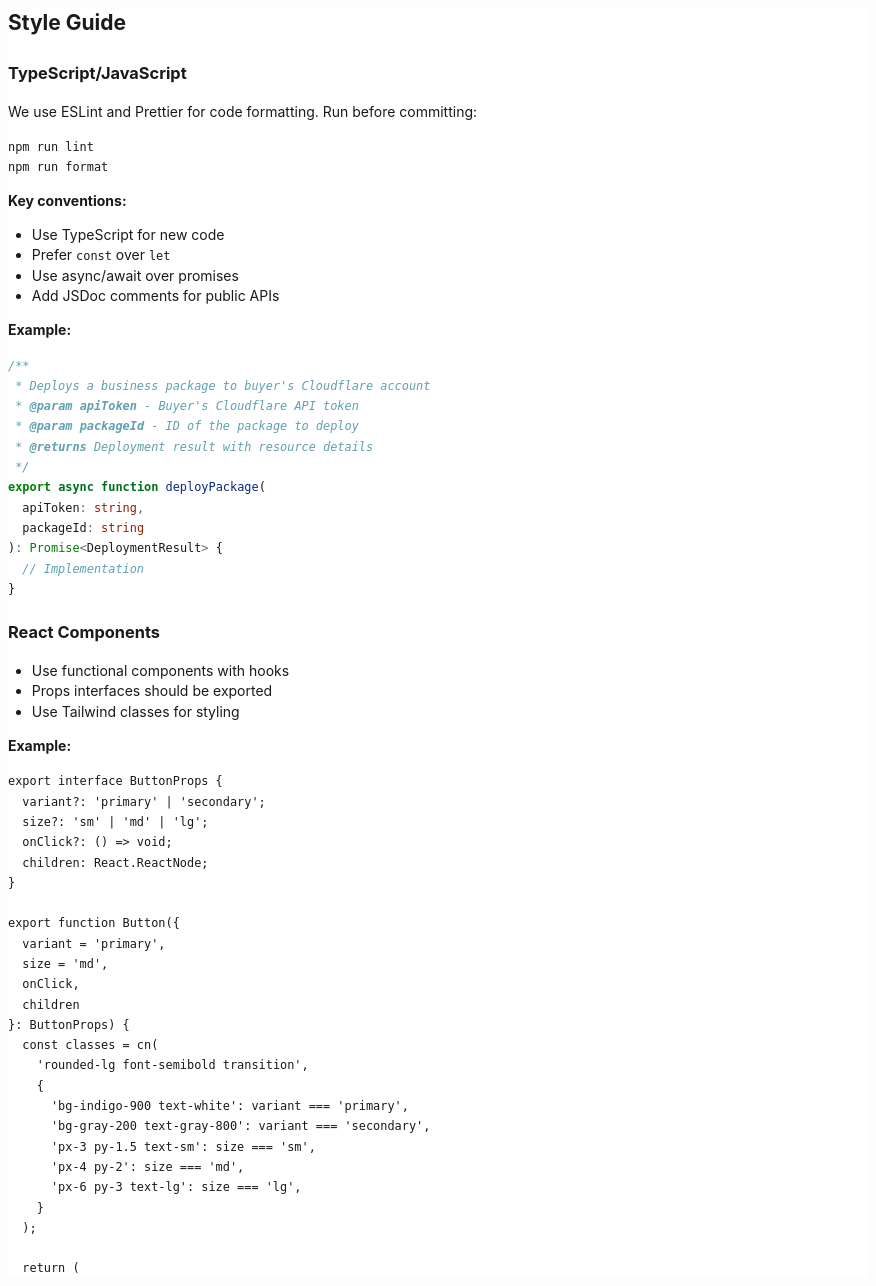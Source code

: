 ## Style Guide

### TypeScript/JavaScript

We use ESLint and Prettier for code formatting. Run before committing:

```bash
npm run lint
npm run format
```

**Key conventions:**
- Use TypeScript for new code
- Prefer `const` over `let`
- Use async/await over promises
- Add JSDoc comments for public APIs

**Example:**
```typescript
/**
 * Deploys a business package to buyer's Cloudflare account
 * @param apiToken - Buyer's Cloudflare API token
 * @param packageId - ID of the package to deploy
 * @returns Deployment result with resource details
 */
export async function deployPackage(
  apiToken: string,
  packageId: string
): Promise<DeploymentResult> {
  // Implementation
}
```

### React Components

- Use functional components with hooks
- Props interfaces should be exported
- Use Tailwind classes for styling

**Example:**
```tsx
export interface ButtonProps {
  variant?: 'primary' | 'secondary';
  size?: 'sm' | 'md' | 'lg';
  onClick?: () => void;
  children: React.ReactNode;
}

export function Button({ 
  variant = 'primary',
  size = 'md',
  onClick,
  children 
}: ButtonProps) {
  const classes = cn(
    'rounded-lg font-semibold transition',
    {
      'bg-indigo-900 text-white': variant === 'primary',
      'bg-gray-200 text-gray-800': variant === 'secondary',
      'px-3 py-1.5 text-sm': size === 'sm',
      'px-4 py-2': size === 'md',
      'px-6 py-3 text-lg': size === 'lg',
    }
  );
  
  return (
```